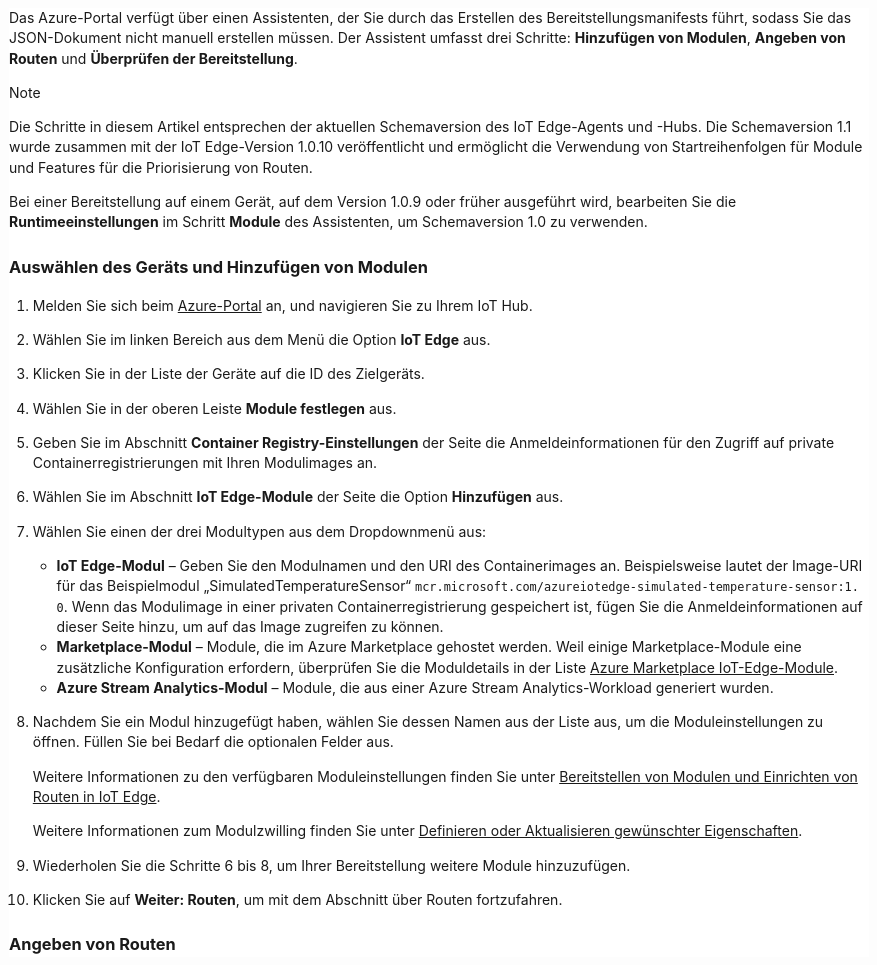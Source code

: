 Das Azure-Portal verfügt über einen Assistenten, der Sie durch das Erstellen des Bereitstellungsmanifests führt, sodass Sie das JSON-Dokument nicht manuell erstellen müssen. Der Assistent umfasst drei Schritte: **Hinzufügen von Modulen**, **Angeben von Routen** und **Überprüfen der Bereitstellung**.

>[!NOTE]
>Die Schritte in diesem Artikel entsprechen der aktuellen Schemaversion des IoT Edge-Agents und -Hubs. Die Schemaversion 1.1 wurde zusammen mit der IoT Edge-Version 1.0.10 veröffentlicht und ermöglicht die Verwendung von Startreihenfolgen für Module und Features für die Priorisierung von Routen.
>
>Bei einer Bereitstellung auf einem Gerät, auf dem Version 1.0.9 oder früher ausgeführt wird, bearbeiten Sie die **Runtimeeinstellungen** im Schritt **Module** des Assistenten, um Schemaversion 1.0 zu verwenden.

### <a name="select-device-and-add-modules"></a>Auswählen des Geräts und Hinzufügen von Modulen

1. Melden Sie sich beim [Azure-Portal](https://portal.azure.com) an, und navigieren Sie zu Ihrem IoT Hub.
1. Wählen Sie im linken Bereich aus dem Menü die Option **IoT Edge** aus.
1. Klicken Sie in der Liste der Geräte auf die ID des Zielgeräts.
1. Wählen Sie in der oberen Leiste **Module festlegen** aus.
1. Geben Sie im Abschnitt **Container Registry-Einstellungen** der Seite die Anmeldeinformationen für den Zugriff auf private Containerregistrierungen mit Ihren Modulimages an.
1. Wählen Sie im Abschnitt **IoT Edge-Module** der Seite die Option **Hinzufügen** aus.
1. Wählen Sie einen der drei Modultypen aus dem Dropdownmenü aus:

   * **IoT Edge-Modul** – Geben Sie den Modulnamen und den URI des Containerimages an. Beispielsweise lautet der Image-URI für das Beispielmodul „SimulatedTemperatureSensor“ `mcr.microsoft.com/azureiotedge-simulated-temperature-sensor:1.0`. Wenn das Modulimage in einer privaten Containerregistrierung gespeichert ist, fügen Sie die Anmeldeinformationen auf dieser Seite hinzu, um auf das Image zugreifen zu können.
   * **Marketplace-Modul** – Module, die im Azure Marketplace gehostet werden. Weil einige Marketplace-Module eine zusätzliche Konfiguration erfordern, überprüfen Sie die Moduldetails in der Liste [Azure Marketplace IoT-Edge-Module](https://azuremarketplace.microsoft.com/marketplace/apps/category/internet-of-things?page=1&subcategories=iot-edge-modules).
   * **Azure Stream Analytics-Modul** – Module, die aus einer Azure Stream Analytics-Workload generiert wurden.

1. Nachdem Sie ein Modul hinzugefügt haben, wählen Sie dessen Namen aus der Liste aus, um die Moduleinstellungen zu öffnen. Füllen Sie bei Bedarf die optionalen Felder aus.

   Weitere Informationen zu den verfügbaren Moduleinstellungen finden Sie unter [Bereitstellen von Modulen und Einrichten von Routen in IoT Edge](module-composition.md#module-configuration-and-management).

   Weitere Informationen zum Modulzwilling finden Sie unter [Definieren oder Aktualisieren gewünschter Eigenschaften](module-composition.md#define-or-update-desired-properties).

1. Wiederholen Sie die Schritte 6 bis 8, um Ihrer Bereitstellung weitere Module hinzuzufügen.
1. Klicken Sie auf **Weiter: Routen**, um mit dem Abschnitt über Routen fortzufahren.

### <a name="specify-routes"></a>Angeben von Routen
